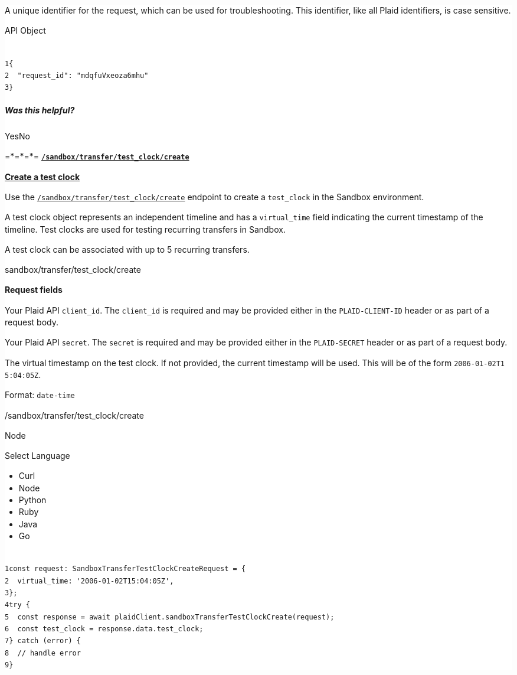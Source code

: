 A unique identifier for the request, which can be used for troubleshooting. This identifier, like all Plaid identifiers, is case sensitive.

API Object

```CodeBlock-module_code__18Tbe

1{
2  "request_id": "mdqfuVxeoza6mhu"
3}
```

##### Was this helpful?

YesNo

=\*=\*=\*= [**`/sandbox/transfer/test_clock/create`**](https://plaid.com/docs/api/sandbox/#sandboxtransfertest_clockcreate)

[**Create a test clock**](https://plaid.com/docs/api/sandbox/#create-a-test-clock)

Use the [`/sandbox/transfer/test_clock/create`](https://plaid.com/docs/api/sandbox/#sandboxtransfertest_clockcreate) endpoint to create a `test_clock` in the Sandbox environment.

A test clock object represents an independent timeline and has a `virtual_time` field indicating the current timestamp of the timeline. Test clocks are used for testing recurring transfers in Sandbox.

A test clock can be associated with up to 5 recurring transfers.

sandbox/transfer/test\_clock/create

**Request fields**

Your Plaid API `client_id`. The `client_id` is required and may be provided either in the `PLAID-CLIENT-ID` header or as part of a request body.

Your Plaid API `secret`. The `secret` is required and may be provided either in the `PLAID-SECRET` header or as part of a request body.

The virtual timestamp on the test clock. If not provided, the current timestamp will be used. This will be of the form `2006-01-02T15:04:05Z`.

Format: `date-time`

/sandbox/transfer/test\_clock/create

Node

Select Language

- Curl
- Node
- Python
- Ruby
- Java
- Go

```CodeBlock-module_code__18Tbe

1const request: SandboxTransferTestClockCreateRequest = {
2  virtual_time: '2006-01-02T15:04:05Z',
3};
4try {
5  const response = await plaidClient.sandboxTransferTestClockCreate(request);
6  const test_clock = response.data.test_clock;
7} catch (error) {
8  // handle error
9}
```
